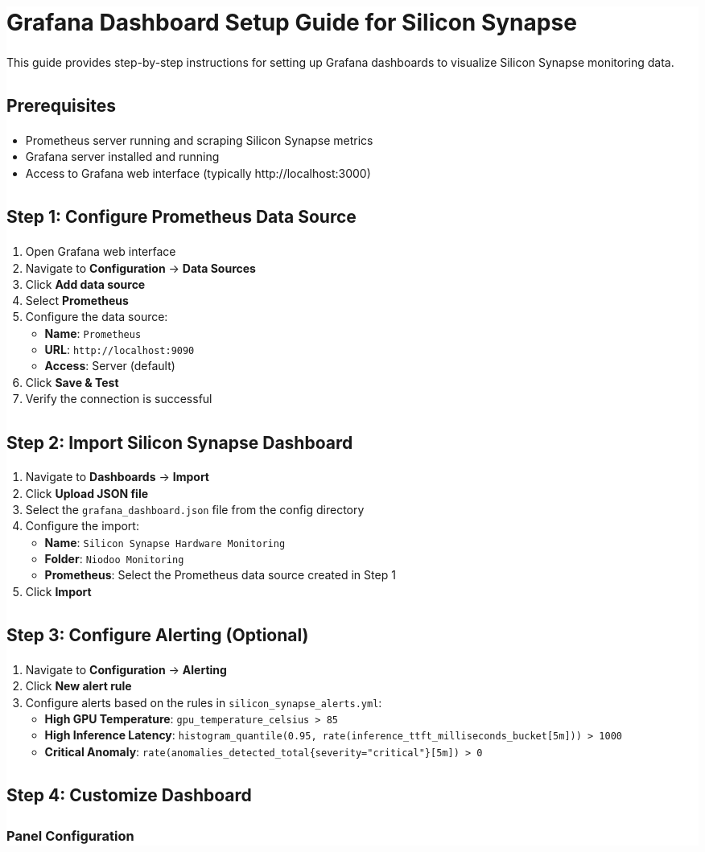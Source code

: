 # Grafana Dashboard Setup Guide for Silicon Synapse

This guide provides step-by-step instructions for setting up Grafana dashboards to visualize Silicon Synapse monitoring data.

## Prerequisites

- Prometheus server running and scraping Silicon Synapse metrics
- Grafana server installed and running
- Access to Grafana web interface (typically http://localhost:3000)

## Step 1: Configure Prometheus Data Source

1. Open Grafana web interface
2. Navigate to **Configuration** → **Data Sources**
3. Click **Add data source**
4. Select **Prometheus**
5. Configure the data source:
   - **Name**: `Prometheus`
   - **URL**: `http://localhost:9090`
   - **Access**: Server (default)
6. Click **Save & Test**
7. Verify the connection is successful

## Step 2: Import Silicon Synapse Dashboard

1. Navigate to **Dashboards** → **Import**
2. Click **Upload JSON file**
3. Select the `grafana_dashboard.json` file from the config directory
4. Configure the import:
   - **Name**: `Silicon Synapse Hardware Monitoring`
   - **Folder**: `Niodoo Monitoring`
   - **Prometheus**: Select the Prometheus data source created in Step 1
5. Click **Import**

## Step 3: Configure Alerting (Optional)

1. Navigate to **Configuration** → **Alerting**
2. Click **New alert rule**
3. Configure alerts based on the rules in `silicon_synapse_alerts.yml`:
   - **High GPU Temperature**: `gpu_temperature_celsius > 85`
   - **High Inference Latency**: `histogram_quantile(0.95, rate(inference_ttft_milliseconds_bucket[5m])) > 1000`
   - **Critical Anomaly**: `rate(anomalies_detected_total{severity="critical"}[5m]) > 0`

## Step 4: Customize Dashboard

### Panel Configuration
